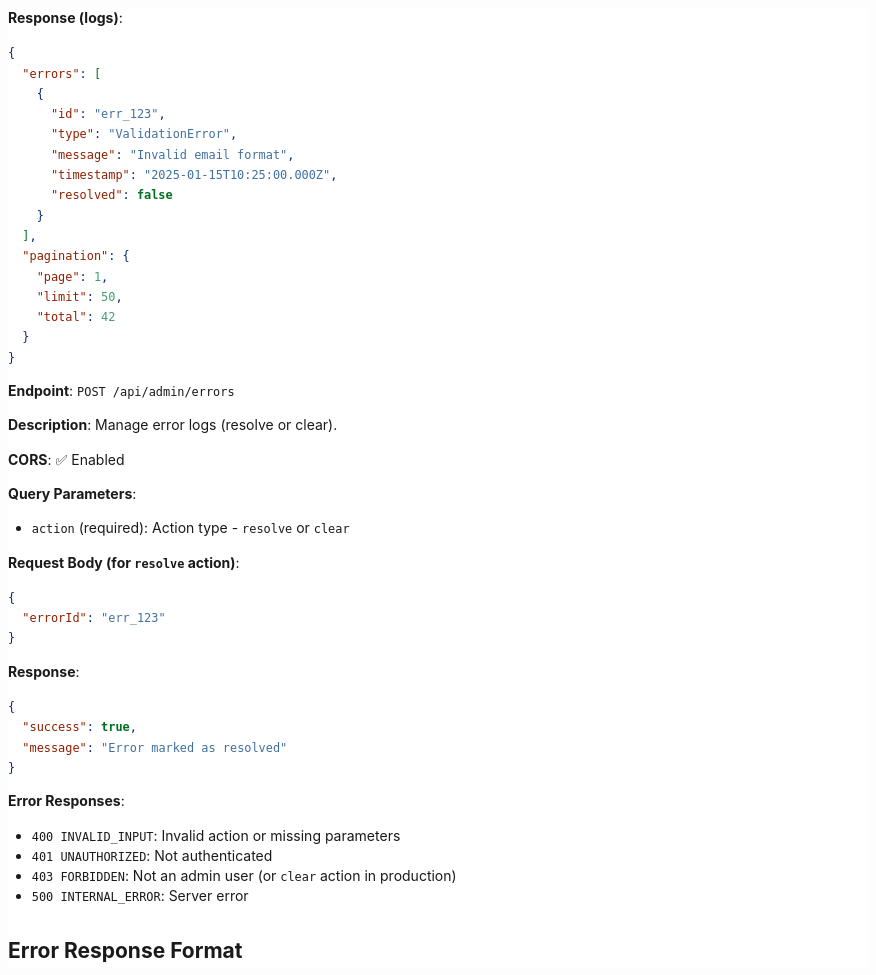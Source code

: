 **Response (logs)**:

```json
{
  "errors": [
    {
      "id": "err_123",
      "type": "ValidationError",
      "message": "Invalid email format",
      "timestamp": "2025-01-15T10:25:00.000Z",
      "resolved": false
    }
  ],
  "pagination": {
    "page": 1,
    "limit": 50,
    "total": 42
  }
}
```

**Endpoint**: `POST /api/admin/errors`

**Description**: Manage error logs (resolve or clear).

**CORS**: ✅ Enabled

**Query Parameters**:

- `action` (required): Action type - `resolve` or `clear`

**Request Body (for `resolve` action)**:

```json
{
  "errorId": "err_123"
}
```

**Response**:

```json
{
  "success": true,
  "message": "Error marked as resolved"
}
```

**Error Responses**:

- `400 INVALID_INPUT`: Invalid action or missing parameters
- `401 UNAUTHORIZED`: Not authenticated
- `403 FORBIDDEN`: Not an admin user (or `clear` action in production)
- `500 INTERNAL_ERROR`: Server error

## Error Response Format

